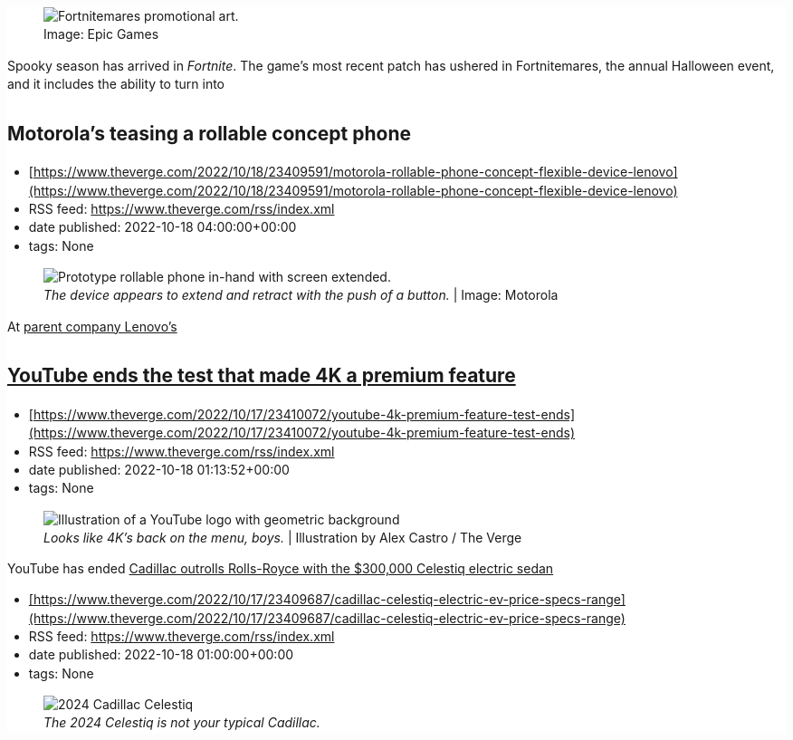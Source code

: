 <figure>
      <img alt="Fortnitemares promotional art." src="https://cdn.vox-cdn.com/thumbor/cP8uSR1E3tXI98J0tUcidIzuTgk=/150x0:1770x1080/1310x873/cdn.vox-cdn.com/uploads/chorus_image/image/71509756/Fortnitemares_2022___Key_Art_EN.0.jpg" />
        <figcaption>Image: Epic Games</figcaption>
    </figure>

  <p id="EKrWbN">Spooky season has arrived in <em>Fortnite</em>. The game’s most recent patch has ushered in Fortnitemares, the annual Halloween event, and it includes the ability to turn into

## Motorola’s teasing a rollable concept phone
 - [https://www.theverge.com/2022/10/18/23409591/motorola-rollable-phone-concept-flexible-device-lenovo](https://www.theverge.com/2022/10/18/23409591/motorola-rollable-phone-concept-flexible-device-lenovo)
 - RSS feed: https://www.theverge.com/rss/index.xml
 - date published: 2022-10-18 04:00:00+00:00
 - tags: None

<figure>
      <img alt="Prototype rollable phone in-hand with screen extended." src="https://cdn.vox-cdn.com/thumbor/dD_v0Cc5rEho0_tuyRSu2SEn_v4=/216x0:2628x1608/1310x873/cdn.vox-cdn.com/uploads/chorus_image/image/71509438/Screen_Shot_2022_10_17_at_8.05.59_AM.0.png" />
        <figcaption><em>The device appears to extend and retract with the push of a button.</em> | Image: Motorola</figcaption>
    </figure>

  <p id="sJFk1i">At <a href="https://techworld22.lenovo.com/">parent company Lenovo’s 

## YouTube ends the test that made 4K a premium feature
 - [https://www.theverge.com/2022/10/17/23410072/youtube-4k-premium-feature-test-ends](https://www.theverge.com/2022/10/17/23410072/youtube-4k-premium-feature-test-ends)
 - RSS feed: https://www.theverge.com/rss/index.xml
 - date published: 2022-10-18 01:13:52+00:00
 - tags: None

<figure>
      <img alt="Illustration of a YouTube logo with geometric background" src="https://cdn.vox-cdn.com/thumbor/K8vU5DqcDUPAOHX5MmwSU-Q-ND0=/0x0:2040x1360/1310x873/cdn.vox-cdn.com/uploads/chorus_image/image/71509102/acastro_STK092_01.0.jpg" />
        <figcaption><em>Looks like 4K’s back on the menu, boys.</em> | Illustration by Alex Castro / The Verge</figcaption>
    </figure>

  <p id="cVqxrL">YouTube has ended <a href="https://www.theverge.com/2022/10/4/23386782/youtube-premium-subsc

## Cadillac outrolls Rolls-Royce with the $300,000 Celestiq electric sedan
 - [https://www.theverge.com/2022/10/17/23409687/cadillac-celestiq-electric-ev-price-specs-range](https://www.theverge.com/2022/10/17/23409687/cadillac-celestiq-electric-ev-price-specs-range)
 - RSS feed: https://www.theverge.com/rss/index.xml
 - date published: 2022-10-18 01:00:00+00:00
 - tags: None

<figure>
      <img alt="2024 Cadillac Celestiq" src="https://cdn.vox-cdn.com/thumbor/w829nklGjKwKXP7hf2zRcVRdeOU=/0x168:4032x2856/1310x873/cdn.vox-cdn.com/uploads/chorus_image/image/71509058/IMG_2802.0.jpg" />
        <figcaption><em>The 2024 Celestiq is not your typical Cadillac.</em></figcaption>
    </figure>
